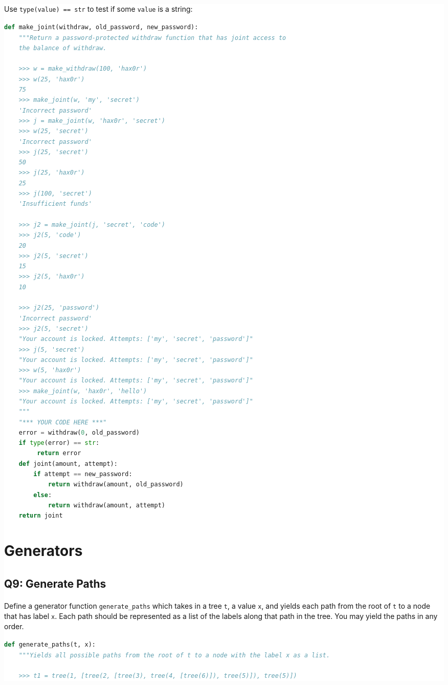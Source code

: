 Use `type(value) == str` to test if some `value` is a string:
```python
def make_joint(withdraw, old_password, new_password):
    """Return a password-protected withdraw function that has joint access to
    the balance of withdraw.

    >>> w = make_withdraw(100, 'hax0r')
    >>> w(25, 'hax0r')
    75
    >>> make_joint(w, 'my', 'secret')
    'Incorrect password'
    >>> j = make_joint(w, 'hax0r', 'secret')
    >>> w(25, 'secret')
    'Incorrect password'
    >>> j(25, 'secret')
    50
    >>> j(25, 'hax0r')
    25
    >>> j(100, 'secret')
    'Insufficient funds'

    >>> j2 = make_joint(j, 'secret', 'code')
    >>> j2(5, 'code')
    20
    >>> j2(5, 'secret')
    15
    >>> j2(5, 'hax0r')
    10

    >>> j2(25, 'password')
    'Incorrect password'
    >>> j2(5, 'secret')
    "Your account is locked. Attempts: ['my', 'secret', 'password']"
    >>> j(5, 'secret')
    "Your account is locked. Attempts: ['my', 'secret', 'password']"
    >>> w(5, 'hax0r')
    "Your account is locked. Attempts: ['my', 'secret', 'password']"
    >>> make_joint(w, 'hax0r', 'hello')
    "Your account is locked. Attempts: ['my', 'secret', 'password']"
    """
    "*** YOUR CODE HERE ***"
    error = withdraw(0, old_password)
    if type(error) == str:
         return error
    def joint(amount, attempt):
        if attempt == new_password:
            return withdraw(amount, old_password)
        else:
            return withdraw(amount, attempt)
    return joint
```
# Generators
## Q9: Generate Paths
Define a generator function `generate_paths` which takes in a tree `t`, a value `x`, and yields each path from the root of `t` to a node that has label `x`. Each path should be represented as a list of the labels along that path in the tree. You may yield the paths in any order.
```python
def generate_paths(t, x):
    """Yields all possible paths from the root of t to a node with the label x as a list.

    >>> t1 = tree(1, [tree(2, [tree(3), tree(4, [tree(6)]), tree(5)]), tree(5)])
```